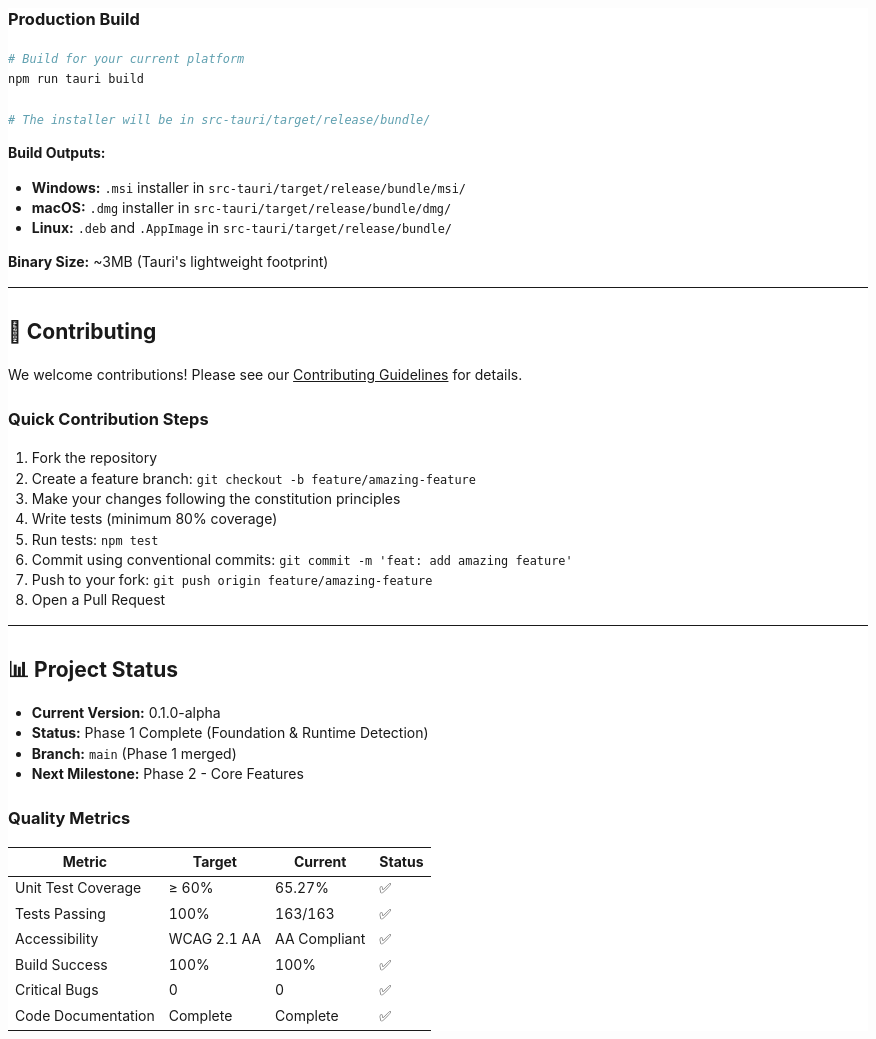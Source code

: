 ### Production Build
```bash
# Build for your current platform
npm run tauri build

# The installer will be in src-tauri/target/release/bundle/
```

**Build Outputs:**
- **Windows:** `.msi` installer in `src-tauri/target/release/bundle/msi/`
- **macOS:** `.dmg` installer in `src-tauri/target/release/bundle/dmg/`
- **Linux:** `.deb` and `.AppImage` in `src-tauri/target/release/bundle/`

**Binary Size:** ~3MB (Tauri's lightweight footprint)

---

## 🤝 Contributing

We welcome contributions! Please see our [Contributing Guidelines](CONTRIBUTING.md) for details.

### Quick Contribution Steps

1. Fork the repository
2. Create a feature branch: `git checkout -b feature/amazing-feature`
3. Make your changes following the constitution principles
4. Write tests (minimum 80% coverage)
5. Run tests: `npm test`
6. Commit using conventional commits: `git commit -m 'feat: add amazing feature'`
7. Push to your fork: `git push origin feature/amazing-feature`
8. Open a Pull Request

---

## 📊 Project Status

- **Current Version:** 0.1.0-alpha
- **Status:** Phase 1 Complete (Foundation & Runtime Detection)
- **Branch:** `main` (Phase 1 merged)
- **Next Milestone:** Phase 2 - Core Features

### Quality Metrics

| Metric | Target | Current | Status |
|--------|--------|---------|--------|
| Unit Test Coverage | ≥ 60% | 65.27% | ✅ |
| Tests Passing | 100% | 163/163 | ✅ |
| Accessibility | WCAG 2.1 AA | AA Compliant | ✅ |
| Build Success | 100% | 100% | ✅ |
| Critical Bugs | 0 | 0 | ✅ |
| Code Documentation | Complete | Complete | ✅ |
